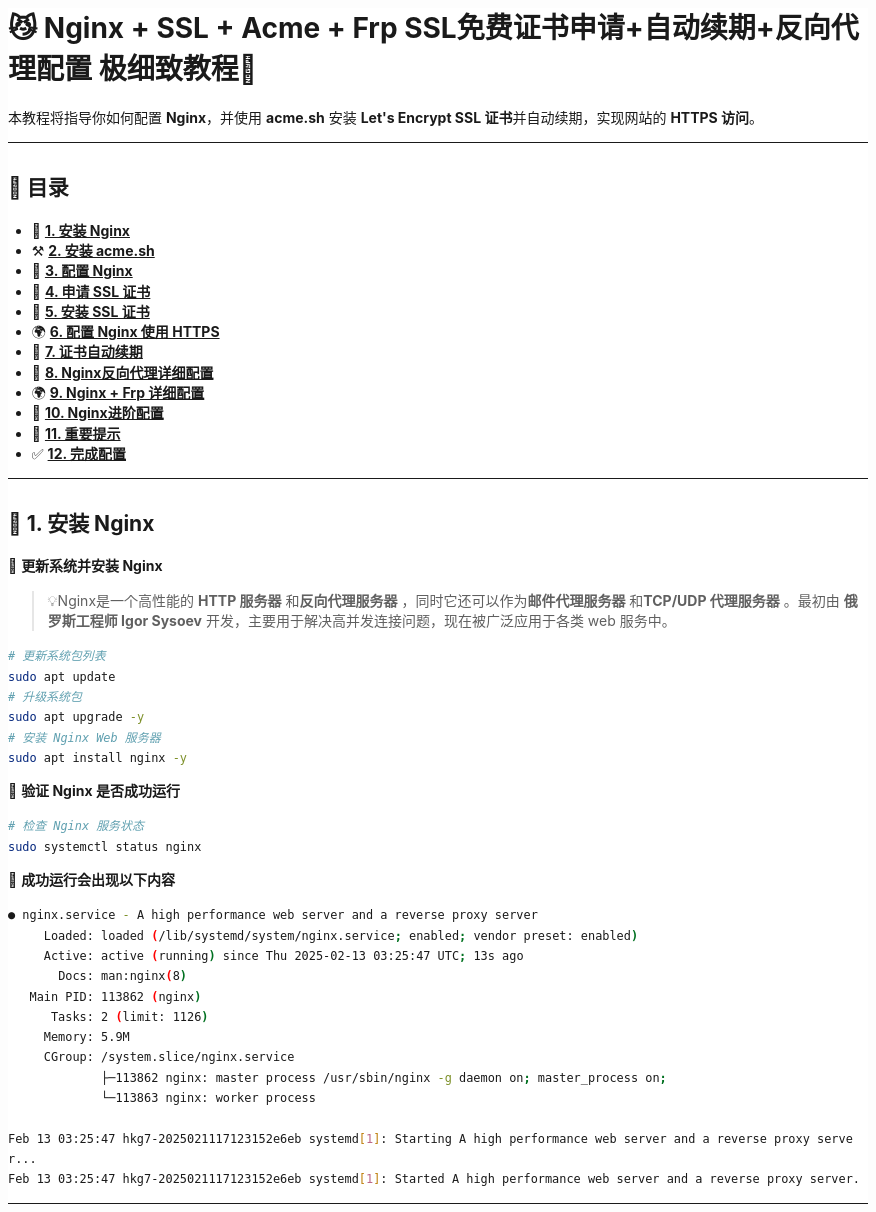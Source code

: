# 😼 Nginx + SSL + Acme + Frp SSL免费证书申请+自动续期+反向代理配置 极细致教程🚀

本教程将指导你如何配置 **Nginx**，并使用 **acme.sh** 安装 **Let's Encrypt SSL 证书**并自动续期，实现网站的 **HTTPS 访问**。

---

## 📜 目录

- 🔧 **[1. 安装 Nginx](#1-安装-nginx)**
- ⚒️ **[2. 安装 acme.sh](#2-安装-acmesh)**
- 📝 **[3. 配置 Nginx](#3-配置-nginx)**
- 🔑 **[4. 申请 SSL 证书](#4-申请-ssl证书)**
- 🔐 **[5. 安装 SSL 证书](#5-安装-ssl证书)**
- 🌍 **[6. 配置 Nginx 使用 HTTPS](#6-配置-nginx-使用-https)**
- 🔄 **[7. 证书自动续期](#7-证书自动续期)**
- 📝 **[8. Nginx反向代理详细配置](#8-Nginx反向代理详细配置)**
- 🌍 **[9. Nginx + Frp 详细配置](#9-Nginx-+-Frp-详细配置)**
- 🚀 **[10. Nginx进阶配置](#10-Nginx进阶配置)** 
- 📝 **[11. 重要提示](#11-重要提示)**
- ✅ **[12. 完成配置](#10-至此你已经完成了配置🎉)** 

---

## 🔧 1. 安装 Nginx

🔹 **更新系统并安装 Nginx**
> 💡Nginx是一个高性能的 **HTTP 服务器** 和**反向代理服务器** ，同时它还可以作为**邮件代理服务器** 和**TCP/UDP 代理服务器** 。最初由 **俄罗斯工程师 Igor Sysoev** 开发，主要用于解决高并发连接问题，现在被广泛应用于各类 web 服务中。
```bash
# 更新系统包列表
sudo apt update
# 升级系统包
sudo apt upgrade -y
# 安装 Nginx Web 服务器
sudo apt install nginx -y
```
🔹 **验证 Nginx 是否成功运行**
```bash
# 检查 Nginx 服务状态
sudo systemctl status nginx
```
🎉 **成功运行会出现以下内容**
```bash
● nginx.service - A high performance web server and a reverse proxy server
     Loaded: loaded (/lib/systemd/system/nginx.service; enabled; vendor preset: enabled)
     Active: active (running) since Thu 2025-02-13 03:25:47 UTC; 13s ago
       Docs: man:nginx(8)
   Main PID: 113862 (nginx)
      Tasks: 2 (limit: 1126)
     Memory: 5.9M
     CGroup: /system.slice/nginx.service
             ├─113862 nginx: master process /usr/sbin/nginx -g daemon on; master_process on;
             └─113863 nginx: worker process

Feb 13 03:25:47 hkg7-2025021117123152e6eb systemd[1]: Starting A high performance web server and a reverse proxy server...
Feb 13 03:25:47 hkg7-2025021117123152e6eb systemd[1]: Started A high performance web server and a reverse proxy server.

```
---
